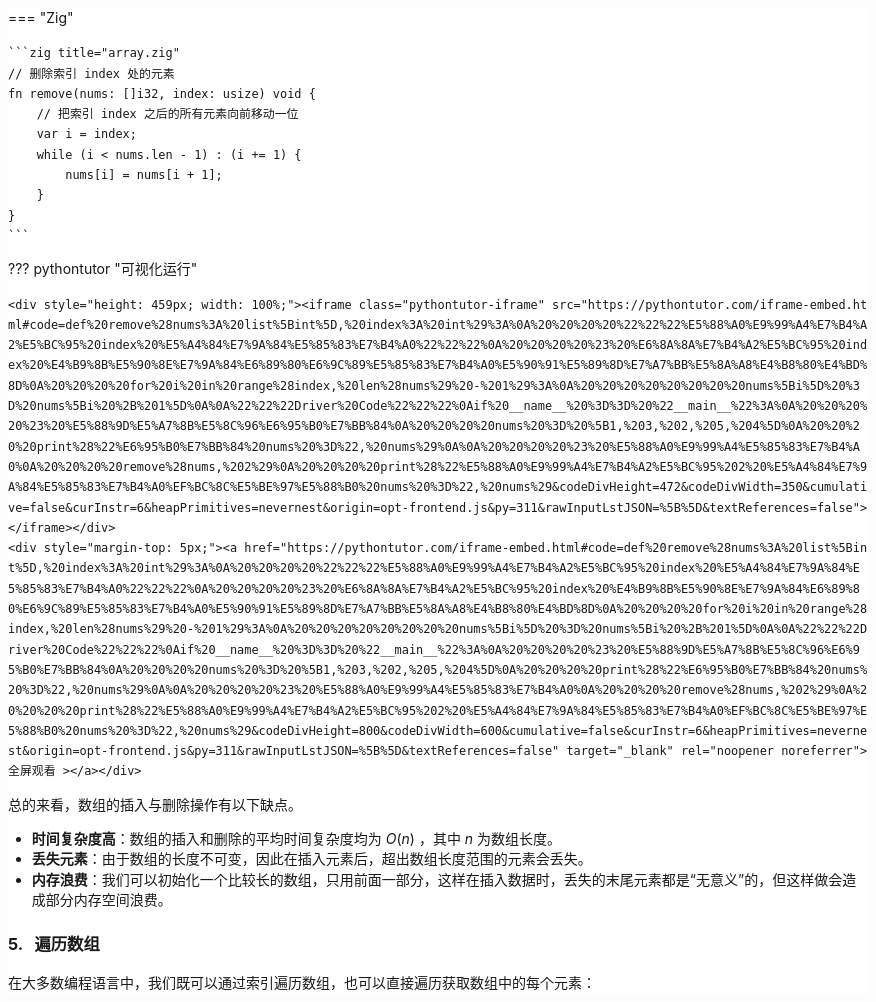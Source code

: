 === "Zig"

    ```zig title="array.zig"
    // 删除索引 index 处的元素
    fn remove(nums: []i32, index: usize) void {
        // 把索引 index 之后的所有元素向前移动一位
        var i = index;
        while (i < nums.len - 1) : (i += 1) {
            nums[i] = nums[i + 1];
        }
    }
    ```

??? pythontutor "可视化运行"

    <div style="height: 459px; width: 100%;"><iframe class="pythontutor-iframe" src="https://pythontutor.com/iframe-embed.html#code=def%20remove%28nums%3A%20list%5Bint%5D,%20index%3A%20int%29%3A%0A%20%20%20%20%22%22%22%E5%88%A0%E9%99%A4%E7%B4%A2%E5%BC%95%20index%20%E5%A4%84%E7%9A%84%E5%85%83%E7%B4%A0%22%22%22%0A%20%20%20%20%23%20%E6%8A%8A%E7%B4%A2%E5%BC%95%20index%20%E4%B9%8B%E5%90%8E%E7%9A%84%E6%89%80%E6%9C%89%E5%85%83%E7%B4%A0%E5%90%91%E5%89%8D%E7%A7%BB%E5%8A%A8%E4%B8%80%E4%BD%8D%0A%20%20%20%20for%20i%20in%20range%28index,%20len%28nums%29%20-%201%29%3A%0A%20%20%20%20%20%20%20%20nums%5Bi%5D%20%3D%20nums%5Bi%20%2B%201%5D%0A%0A%22%22%22Driver%20Code%22%22%22%0Aif%20__name__%20%3D%3D%20%22__main__%22%3A%0A%20%20%20%20%23%20%E5%88%9D%E5%A7%8B%E5%8C%96%E6%95%B0%E7%BB%84%0A%20%20%20%20nums%20%3D%20%5B1,%203,%202,%205,%204%5D%0A%20%20%20%20print%28%22%E6%95%B0%E7%BB%84%20nums%20%3D%22,%20nums%29%0A%0A%20%20%20%20%23%20%E5%88%A0%E9%99%A4%E5%85%83%E7%B4%A0%0A%20%20%20%20remove%28nums,%202%29%0A%20%20%20%20print%28%22%E5%88%A0%E9%99%A4%E7%B4%A2%E5%BC%95%202%20%E5%A4%84%E7%9A%84%E5%85%83%E7%B4%A0%EF%BC%8C%E5%BE%97%E5%88%B0%20nums%20%3D%22,%20nums%29&codeDivHeight=472&codeDivWidth=350&cumulative=false&curInstr=6&heapPrimitives=nevernest&origin=opt-frontend.js&py=311&rawInputLstJSON=%5B%5D&textReferences=false"> </iframe></div>
    <div style="margin-top: 5px;"><a href="https://pythontutor.com/iframe-embed.html#code=def%20remove%28nums%3A%20list%5Bint%5D,%20index%3A%20int%29%3A%0A%20%20%20%20%22%22%22%E5%88%A0%E9%99%A4%E7%B4%A2%E5%BC%95%20index%20%E5%A4%84%E7%9A%84%E5%85%83%E7%B4%A0%22%22%22%0A%20%20%20%20%23%20%E6%8A%8A%E7%B4%A2%E5%BC%95%20index%20%E4%B9%8B%E5%90%8E%E7%9A%84%E6%89%80%E6%9C%89%E5%85%83%E7%B4%A0%E5%90%91%E5%89%8D%E7%A7%BB%E5%8A%A8%E4%B8%80%E4%BD%8D%0A%20%20%20%20for%20i%20in%20range%28index,%20len%28nums%29%20-%201%29%3A%0A%20%20%20%20%20%20%20%20nums%5Bi%5D%20%3D%20nums%5Bi%20%2B%201%5D%0A%0A%22%22%22Driver%20Code%22%22%22%0Aif%20__name__%20%3D%3D%20%22__main__%22%3A%0A%20%20%20%20%23%20%E5%88%9D%E5%A7%8B%E5%8C%96%E6%95%B0%E7%BB%84%0A%20%20%20%20nums%20%3D%20%5B1,%203,%202,%205,%204%5D%0A%20%20%20%20print%28%22%E6%95%B0%E7%BB%84%20nums%20%3D%22,%20nums%29%0A%0A%20%20%20%20%23%20%E5%88%A0%E9%99%A4%E5%85%83%E7%B4%A0%0A%20%20%20%20remove%28nums,%202%29%0A%20%20%20%20print%28%22%E5%88%A0%E9%99%A4%E7%B4%A2%E5%BC%95%202%20%E5%A4%84%E7%9A%84%E5%85%83%E7%B4%A0%EF%BC%8C%E5%BE%97%E5%88%B0%20nums%20%3D%22,%20nums%29&codeDivHeight=800&codeDivWidth=600&cumulative=false&curInstr=6&heapPrimitives=nevernest&origin=opt-frontend.js&py=311&rawInputLstJSON=%5B%5D&textReferences=false" target="_blank" rel="noopener noreferrer">全屏观看 ></a></div>

总的来看，数组的插入与删除操作有以下缺点。

- **时间复杂度高**：数组的插入和删除的平均时间复杂度均为 $O(n)$ ，其中 $n$ 为数组长度。
- **丢失元素**：由于数组的长度不可变，因此在插入元素后，超出数组长度范围的元素会丢失。
- **内存浪费**：我们可以初始化一个比较长的数组，只用前面一部分，这样在插入数据时，丢失的末尾元素都是“无意义”的，但这样做会造成部分内存空间浪费。

### 5. &nbsp; 遍历数组

在大多数编程语言中，我们既可以通过索引遍历数组，也可以直接遍历获取数组中的每个元素：
